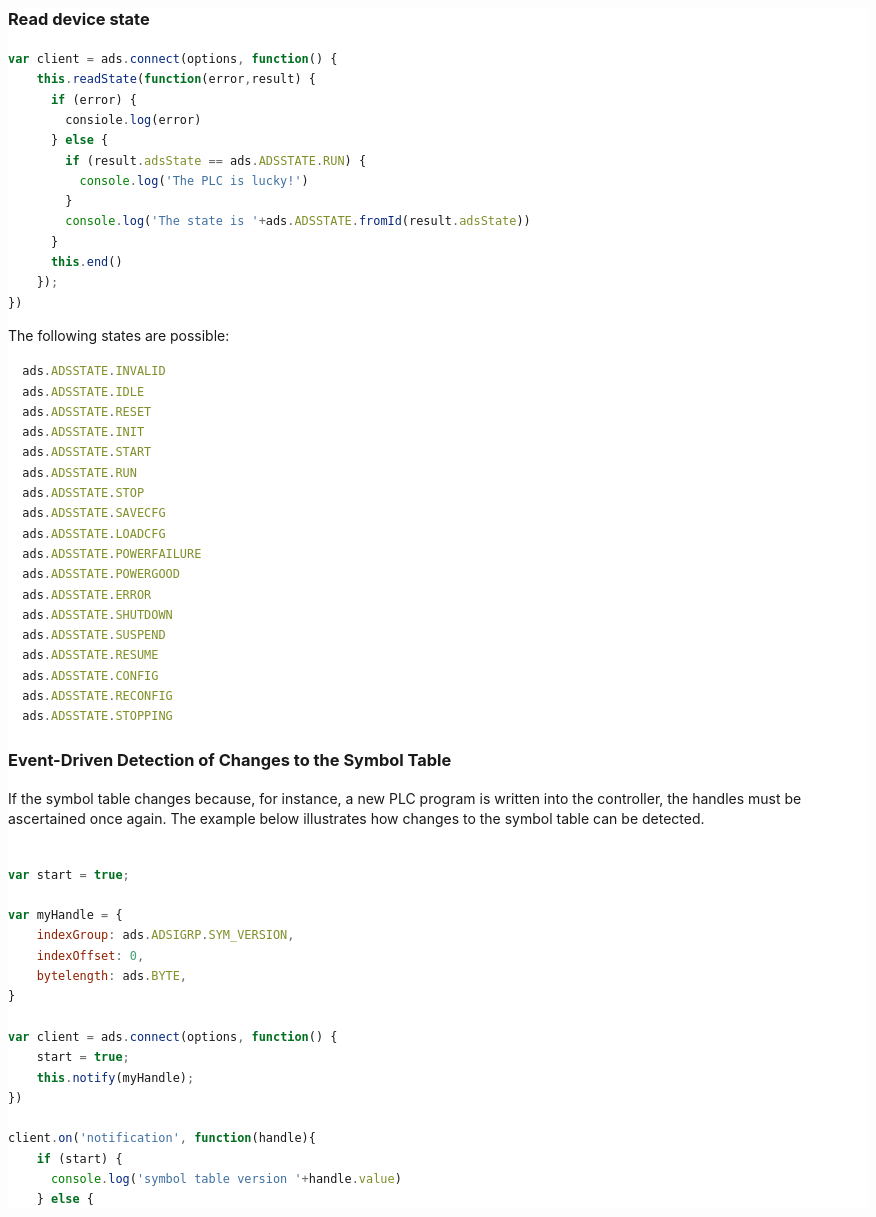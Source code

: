 ### Read device state

```javascript
var client = ads.connect(options, function() {
    this.readState(function(error,result) {
      if (error) {
        consiole.log(error)
      } else {
        if (result.adsState == ads.ADSSTATE.RUN) {
          console.log('The PLC is lucky!')
        }
        console.log('The state is '+ads.ADSSTATE.fromId(result.adsState))
      }
      this.end()
    });
})
```

The following states are possible:
```javascript
  ads.ADSSTATE.INVALID
  ads.ADSSTATE.IDLE
  ads.ADSSTATE.RESET
  ads.ADSSTATE.INIT
  ads.ADSSTATE.START
  ads.ADSSTATE.RUN
  ads.ADSSTATE.STOP
  ads.ADSSTATE.SAVECFG
  ads.ADSSTATE.LOADCFG
  ads.ADSSTATE.POWERFAILURE
  ads.ADSSTATE.POWERGOOD
  ads.ADSSTATE.ERROR
  ads.ADSSTATE.SHUTDOWN
  ads.ADSSTATE.SUSPEND
  ads.ADSSTATE.RESUME
  ads.ADSSTATE.CONFIG
  ads.ADSSTATE.RECONFIG
  ads.ADSSTATE.STOPPING
```

### Event-Driven Detection of Changes to the Symbol Table

If the symbol table changes because, for instance, a new PLC program is written into the controller, the handles must be ascertained once again. The example below illustrates how changes to the symbol table can be detected.

```javascript

var start = true;

var myHandle = {
    indexGroup: ads.ADSIGRP.SYM_VERSION,
    indexOffset: 0,
    bytelength: ads.BYTE,  
}

var client = ads.connect(options, function() {
    start = true;
    this.notify(myHandle);
})

client.on('notification', function(handle){
    if (start) {
      console.log('symbol table version '+handle.value)
    } else {
```